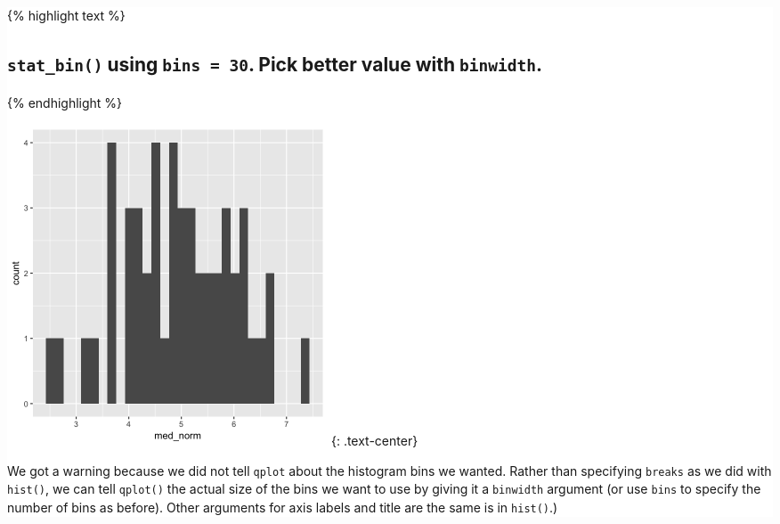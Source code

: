 

{% highlight text %}
## `stat_bin()` using `bins = 30`. Pick better value with `binwidth`.
{% endhighlight %}

<img src="plots/graphics-gghist-1.png" title="plot of chunk gghist" alt="plot of chunk gghist" width="360" />
{: .text-center}

We got a warning because we did not tell `qplot` about the histogram bins we wanted. Rather than specifying `breaks` as we did with `hist()`, we can tell `qplot()` the actual size of the bins we want to use by giving it a `binwidth` argument (or use `bins` to specify the number of bins as before). Other arguments for axis labels and title are the same is in `hist()`.)

